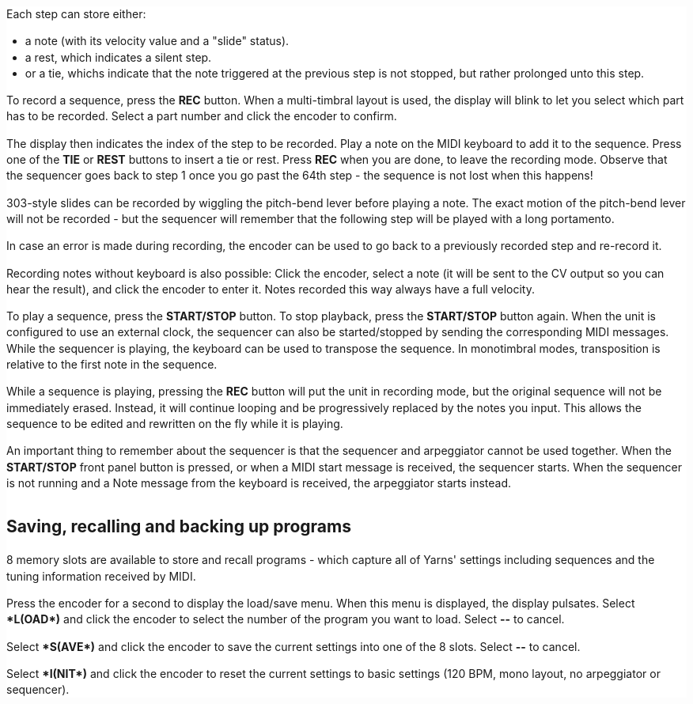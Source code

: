Each step can store either:

-   a note (with its velocity value and a "slide" status).
-   a rest, which indicates a silent step.
-   or a tie, whichs indicate that the note triggered at the previous step is not stopped, but rather prolonged unto this step.

To record a sequence, press the **REC** button. When a multi-timbral layout is used, the display will blink to let you select which part has to be recorded. Select a part number and click the encoder to confirm.

The display then indicates the index of the step to be recorded. Play a note on the MIDI keyboard to add it to the sequence. Press one of the **TIE** or **REST** buttons to insert a tie or rest. Press **REC** when you are done, to leave the recording mode. Observe that the sequencer goes back to step 1 once you go past the 64th step - the sequence is not lost when this happens!

303-style slides can be recorded by wiggling the pitch-bend lever before playing a note. The exact motion of the pitch-bend lever will not be recorded - but the sequencer will remember that the following step will be played with a long portamento.

In case an error is made during recording, the encoder can be used to go back to a previously recorded step and re-record it.

Recording notes without keyboard is also possible: Click the encoder, select a note (it will be sent to the CV output so you can hear the result), and click the encoder to enter it. Notes recorded this way always have a full velocity.

To play a sequence, press the **START/STOP** button. To stop playback, press the **START/STOP** button again. When the unit is configured to use an external clock, the sequencer can also be started/stopped by sending the corresponding MIDI messages. While the sequencer is playing, the keyboard can be used to transpose the sequence. In monotimbral modes, transposition is relative to the first note in the sequence.

While a sequence is playing, pressing the **REC** button will put the unit in recording mode, but the original sequence will not be immediately erased. Instead, it will continue looping and be progressively replaced by the notes you input. This allows the sequence to be edited and rewritten on the fly while it is playing.

An important thing to remember about the sequencer is that the sequencer and arpeggiator cannot be used together. When the **START/STOP** front panel button is pressed, or when a MIDI start message is received, the sequencer starts. When the sequencer is not running and a Note message from the keyboard is received, the arpeggiator starts instead.

## Saving, recalling and backing up programs

8 memory slots are available to store and recall programs - which capture all of Yarns' settings including sequences and the tuning information received by MIDI.

Press the encoder for a second to display the load/save menu. When this menu is displayed, the display pulsates. Select **\*L(OAD\*)** and click the encoder to select the number of the program you want to load. Select **--** to cancel.

Select **\*S(AVE\*)** and click the encoder to save the current settings into one of the 8 slots. Select **--** to cancel.

Select **\*I(NIT\*)** and click the encoder to reset the current settings to basic settings (120 BPM, mono layout, no arpeggiator or sequencer).
